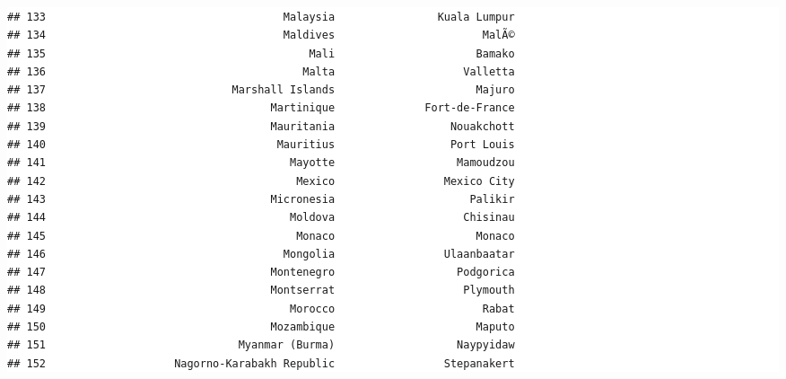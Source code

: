     ## 133                                     Malaysia                Kuala Lumpur
    ## 134                                     Maldives                       MalÃ©
    ## 135                                         Mali                      Bamako
    ## 136                                        Malta                    Valletta
    ## 137                             Marshall Islands                      Majuro
    ## 138                                   Martinique              Fort-de-France
    ## 139                                   Mauritania                  Nouakchott
    ## 140                                    Mauritius                  Port Louis
    ## 141                                      Mayotte                   Mamoudzou
    ## 142                                       Mexico                 Mexico City
    ## 143                                   Micronesia                     Palikir
    ## 144                                      Moldova                    Chisinau
    ## 145                                       Monaco                      Monaco
    ## 146                                     Mongolia                 Ulaanbaatar
    ## 147                                   Montenegro                   Podgorica
    ## 148                                   Montserrat                    Plymouth
    ## 149                                      Morocco                       Rabat
    ## 150                                   Mozambique                      Maputo
    ## 151                              Myanmar (Burma)                   Naypyidaw
    ## 152                    Nagorno-Karabakh Republic                 Stepanakert